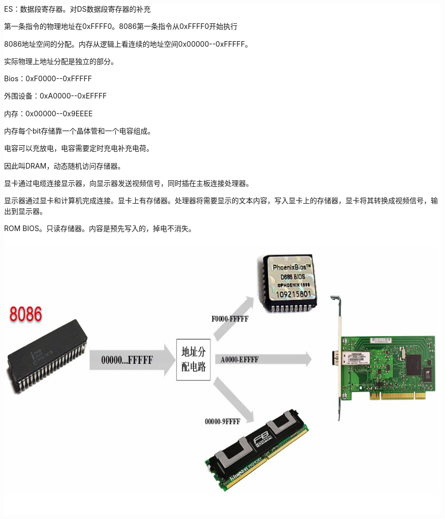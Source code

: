 ES：数据段寄存器。对DS数据段寄存器的补充

第一条指令的物理地址在0xFFFF0。8086第一条指令从0xFFFF0开始执行



8086地址空间的分配。内存从逻辑上看连续的地址空间0x00000--0xFFFFF。

实际物理上地址分配是独立的部分。

Bios：0xF0000--0xFFFFF

外围设备：0xA0000--0xEFFFF

内存：0x00000--0x9EEEE



内存每个bit存储靠一个晶体管和一个电容组成。

电容可以充放电，电容需要定时充电补充电荷。

因此叫DRAM，动态随机访问存储器。



显卡通过电缆连接显示器，向显示器发送视频信号，同时插在主板连接处理器。

显示器通过显卡和计算机完成连接。显卡上有存储器。处理器将需要显示的文本内容，写入显卡上的存储器，显卡将其转换成视频信号，输出到显示器。

 

ROM BIOS。只读存储器。内容是预先写入的，掉电不消失。

![Aaron Swartz](https://github.com/TianyuSANG/Document/raw/main/jpg/8080%20Addr.jpg)
